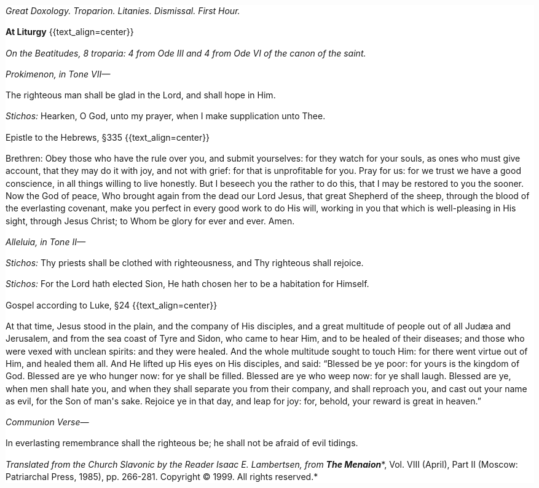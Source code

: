 *Great Doxology. Troparion. Litanies. Dismissal. First Hour.*

**At Liturgy**
{{text_align=center}}

*On the Beatitudes, 8 troparia: 4 from Ode III and 4 from Ode VI of the canon of the saint.*

*Prokimenon, in Tone VII—*

The righteous man shall be glad in the Lord, and shall hope in Him.

*Stichos:* Hearken, O God, unto my prayer, when I make supplication unto Thee.

Epistle to the Hebrews, §335
{{text_align=center}}

Brethren: Obey those who have the rule over you, and submit yourselves: for they watch for your souls, as ones who must give account, that they may do it with joy, and not with grief: for that is unprofitable for you. Pray for us: for we trust we have a good conscience, in all things willing to live honestly. But I beseech you the rather to do this, that I may be restored to you the sooner. Now the God of peace, Who brought again from the dead our Lord Jesus, that great Shepherd of the sheep, through the blood of the everlasting covenant, make you perfect in every good work to do His will, working in you that which is well-pleasing in His sight, through Jesus Christ; to Whom be glory for ever and ever. Amen.

*Alleluia, in Tone II—*

*Stichos:* Thy priests shall be clothed with righteousness, and Thy righteous shall rejoice.

*Stichos:* For the Lord hath elected Sion, He hath chosen her to be a habitation for Himself.

Gospel according to Luke, §24
{{text_align=center}}

At that time, Jesus stood in the plain, and the company of His disciples, and a great multitude of people out of all Judæa and Jerusalem, and from the sea coast of Tyre and Sidon, who came to hear Him, and to be healed of their diseases; and those who were vexed with unclean spirits: and they were healed. And the whole multitude sought to touch Him: for there went virtue out of Him, and healed them all. And He lifted up His eyes on His disciples, and said: “Blessed be ye poor: for yours is the kingdom of God. Blessed are ye who hunger now: for ye shall be filled. Blessed are ye who weep now: for ye shall laugh. Blessed are ye, when men shall hate you, and when they shall separate you from their company, and shall reproach you, and cast out your name as evil, for the Son of man's sake. Rejoice ye in that day, and leap for joy: for, behold, your reward is great in heaven.”

*Communion Verse—*

In everlasting remembrance shall the righteous be; he shall not be afraid of evil tidings.

*Translated from the Church Slavonic by the Reader Isaac E. Lambertsen, from* ***The Menaion****, Vol. VIII \(April\), Part II \(Moscow: Patriarchal Press, 1985\), pp. 266-281. Copyright © 1999. All rights reserved.*

